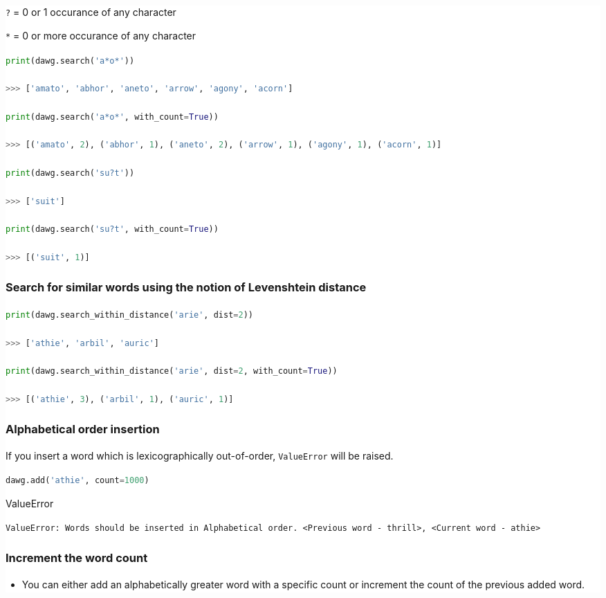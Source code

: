 `?` = 0 or 1 occurance of any character

`*` = 0 or more occurance of any character

```python
print(dawg.search('a*o*'))

>>> ['amato', 'abhor', 'aneto', 'arrow', 'agony', 'acorn']

print(dawg.search('a*o*', with_count=True))

>>> [('amato', 2), ('abhor', 1), ('aneto', 2), ('arrow', 1), ('agony', 1), ('acorn', 1)]

print(dawg.search('su?t'))

>>> ['suit']

print(dawg.search('su?t', with_count=True))

>>> [('suit', 1)]

```

### Search for similar words using the notion of Levenshtein distance

```python
print(dawg.search_within_distance('arie', dist=2))

>>> ['athie', 'arbil', 'auric']

print(dawg.search_within_distance('arie', dist=2, with_count=True))

>>> [('athie', 3), ('arbil', 1), ('auric', 1)]

```

### Alphabetical order insertion

If you insert a word which is lexicographically out-of-order, ``ValueError`` will be raised.
```python
dawg.add('athie', count=1000)
```
ValueError

```text
ValueError: Words should be inserted in Alphabetical order. <Previous word - thrill>, <Current word - athie>
```

### Increment the word count

- You can either add an alphabetically greater word with a specific count or increment the count of the previous added word.
